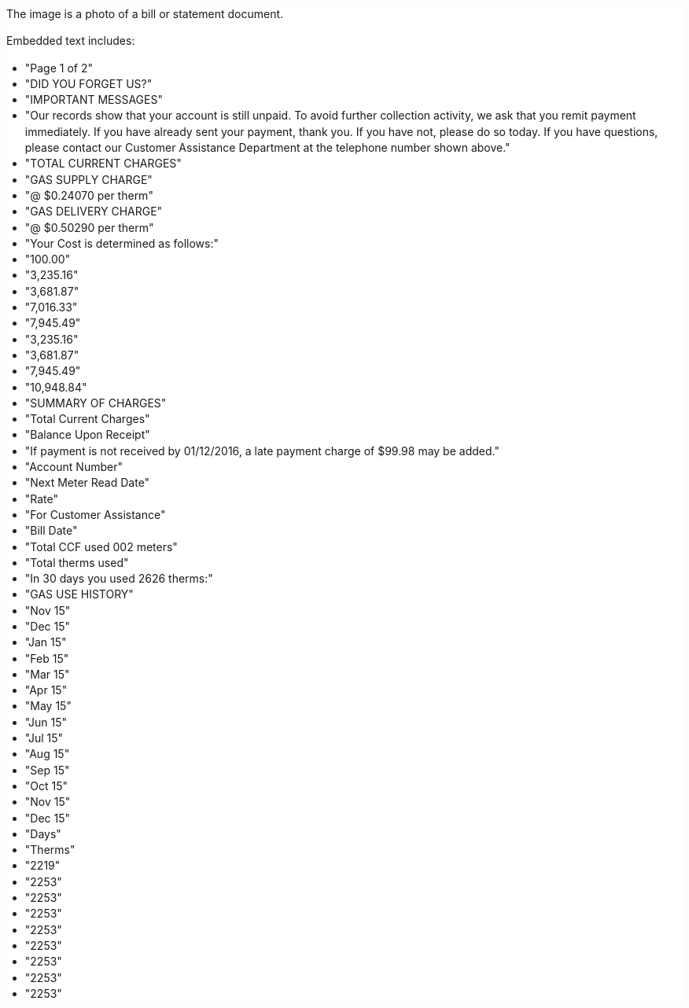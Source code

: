 The image is a photo of a bill or statement document. 

Embedded text includes:

- "Page 1 of 2"
- "DID YOU FORGET US?"
- "IMPORTANT MESSAGES"
- "Our records show that your account is still unpaid. To avoid further collection activity, we ask that you remit payment immediately. If you have already sent your payment, thank you. If you have not, please do so today. If you have questions, please contact our Customer Assistance Department at the telephone number shown above."
- "TOTAL CURRENT CHARGES"
- "GAS SUPPLY CHARGE"
- "@ $0.24070 per therm"
- "GAS DELIVERY CHARGE"
- "@ $0.50290 per therm"
- "Your Cost is determined as follows:"
- "100.00"
- "3,235.16"
- "3,681.87"
- "7,016.33"
- "7,945.49"
- "3,235.16"
- "3,681.87"
- "7,945.49"
- "10,948.84"
- "SUMMARY OF CHARGES"
- "Total Current Charges"
- "Balance Upon Receipt"
- "If payment is not received by 01/12/2016, a late payment charge of $99.98 may be added."
- "Account Number"
- "Next Meter Read Date"
- "Rate"
- "For Customer Assistance"
- "Bill Date"
- "Total CCF used 002 meters"
- "Total therms used"
- "In 30 days you used 2626 therms:"
- "GAS USE HISTORY"
- "Nov 15"
- "Dec 15"
- "Jan 15"
- "Feb 15"
- "Mar 15"
- "Apr 15"
- "May 15"
- "Jun 15"
- "Jul 15"
- "Aug 15"
- "Sep 15"
- "Oct 15"
- "Nov 15"
- "Dec 15"
- "Days"
- "Therms"
- "2219"
- "2253"
- "2253"
- "2253"
- "2253"
- "2253"
- "2253"
- "2253"
- "2253"